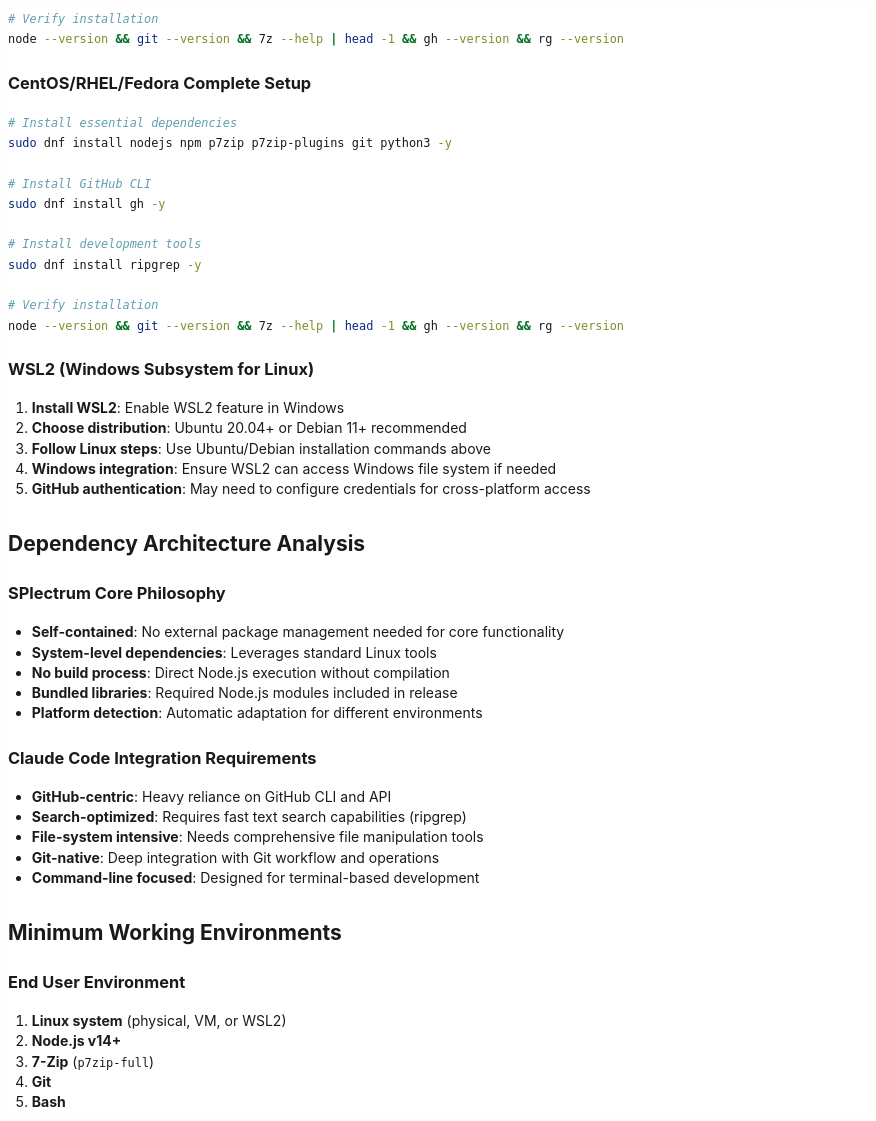 ```bash
# Verify installation
node --version && git --version && 7z --help | head -1 && gh --version && rg --version
```

### CentOS/RHEL/Fedora Complete Setup
```bash
# Install essential dependencies
sudo dnf install nodejs npm p7zip p7zip-plugins git python3 -y

# Install GitHub CLI
sudo dnf install gh -y

# Install development tools
sudo dnf install ripgrep -y

# Verify installation
node --version && git --version && 7z --help | head -1 && gh --version && rg --version
```

### WSL2 (Windows Subsystem for Linux)
1. **Install WSL2**: Enable WSL2 feature in Windows
2. **Choose distribution**: Ubuntu 20.04+ or Debian 11+ recommended
3. **Follow Linux steps**: Use Ubuntu/Debian installation commands above
4. **Windows integration**: Ensure WSL2 can access Windows file system if needed
5. **GitHub authentication**: May need to configure credentials for cross-platform access

## Dependency Architecture Analysis

### SPlectrum Core Philosophy
- **Self-contained**: No external package management needed for core functionality
- **System-level dependencies**: Leverages standard Linux tools
- **No build process**: Direct Node.js execution without compilation
- **Bundled libraries**: Required Node.js modules included in release
- **Platform detection**: Automatic adaptation for different environments

### Claude Code Integration Requirements
- **GitHub-centric**: Heavy reliance on GitHub CLI and API
- **Search-optimized**: Requires fast text search capabilities (ripgrep)
- **File-system intensive**: Needs comprehensive file manipulation tools
- **Git-native**: Deep integration with Git workflow and operations
- **Command-line focused**: Designed for terminal-based development

## Minimum Working Environments

### End User Environment
1. **Linux system** (physical, VM, or WSL2)
2. **Node.js v14+**
3. **7-Zip** (`p7zip-full`)
4. **Git**
5. **Bash**

